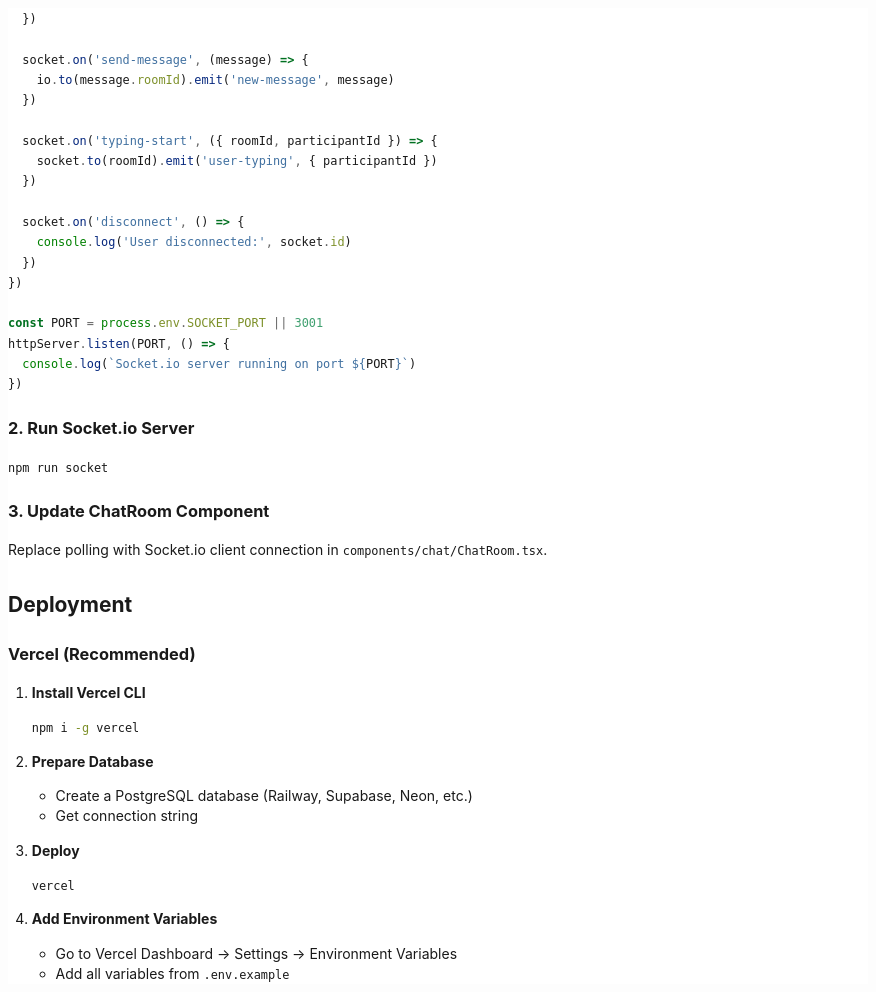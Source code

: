 ```javascript
  })

  socket.on('send-message', (message) => {
    io.to(message.roomId).emit('new-message', message)
  })

  socket.on('typing-start', ({ roomId, participantId }) => {
    socket.to(roomId).emit('user-typing', { participantId })
  })

  socket.on('disconnect', () => {
    console.log('User disconnected:', socket.id)
  })
})

const PORT = process.env.SOCKET_PORT || 3001
httpServer.listen(PORT, () => {
  console.log(`Socket.io server running on port ${PORT}`)
})
```

### 2. Run Socket.io Server

```bash
npm run socket
```

### 3. Update ChatRoom Component

Replace polling with Socket.io client connection in `components/chat/ChatRoom.tsx`.

## Deployment

### Vercel (Recommended)

1. **Install Vercel CLI**
   ```bash
   npm i -g vercel
   ```

2. **Prepare Database**
   - Create a PostgreSQL database (Railway, Supabase, Neon, etc.)
   - Get connection string

3. **Deploy**
   ```bash
   vercel
   ```

4. **Add Environment Variables**
   - Go to Vercel Dashboard → Settings → Environment Variables
   - Add all variables from `.env.example`
